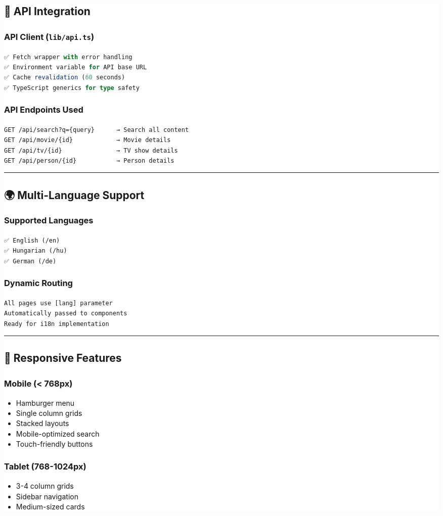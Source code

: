 
## 🔗 API Integration

### API Client (`lib/api.ts`)
```typescript
✅ Fetch wrapper with error handling
✅ Environment variable for API base URL
✅ Cache revalidation (60 seconds)
✅ TypeScript generics for type safety
```

### API Endpoints Used
```
GET /api/search?q={query}      → Search all content
GET /api/movie/{id}            → Movie details
GET /api/tv/{id}               → TV show details
GET /api/person/{id}           → Person details
```

---

## 🌍 Multi-Language Support

### Supported Languages
```
✅ English (/en)
✅ Hungarian (/hu)
✅ German (/de)
```

### Dynamic Routing
```
All pages use [lang] parameter
Automatically passed to components
Ready for i18n implementation
```

---

## 📱 Responsive Features

### Mobile (< 768px)
- Hamburger menu
- Single column grids
- Stacked layouts
- Mobile-optimized search
- Touch-friendly buttons

### Tablet (768-1024px)
- 3-4 column grids
- Sidebar navigation
- Medium-sized cards

